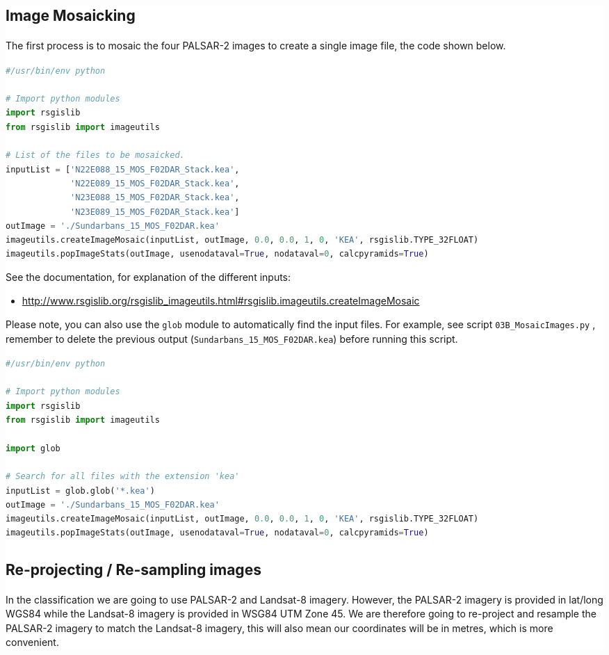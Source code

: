 Image Mosaicking
----------------

The first process is to mosaic the four PALSAR-2 images to create a single image file, the code shown below.

``` python
#/usr/bin/env python

# Import python modules
import rsgislib
from rsgislib import imageutils

# List of the files to be mosaicked.
inputList = ['N22E088_15_MOS_F02DAR_Stack.kea', 
             'N22E089_15_MOS_F02DAR_Stack.kea', 
             'N23E088_15_MOS_F02DAR_Stack.kea', 
             'N23E089_15_MOS_F02DAR_Stack.kea']
outImage = './Sundarbans_15_MOS_F02DAR.kea'
imageutils.createImageMosaic(inputList, outImage, 0.0, 0.0, 1, 0, 'KEA', rsgislib.TYPE_32FLOAT)
imageutils.popImageStats(outImage, usenodataval=True, nodataval=0, calcpyramids=True)

```

See the documentation, for explanation of the different inputs:

- <http://www.rsgislib.org/rsgislib_imageutils.html#rsgislib.imageutils.createImageMosaic>

Please note, you can also use the `glob` module to automatically find the input files. For example, see script `03B_MosaicImages.py` , remember to delete the previous output (`Sundarbans_15_MOS_F02DAR.kea`)
before running this script.

``` python
#/usr/bin/env python

# Import python modules
import rsgislib
from rsgislib import imageutils

import glob

# Search for all files with the extension 'kea'
inputList = glob.glob('*.kea')
outImage = './Sundarbans_15_MOS_F02DAR.kea'
imageutils.createImageMosaic(inputList, outImage, 0.0, 0.0, 1, 0, 'KEA', rsgislib.TYPE_32FLOAT)
imageutils.popImageStats(outImage, usenodataval=True, nodataval=0, calcpyramids=True)

```

Re-projecting / Re-sampling images
----------------------------------

In the classification we are going to use PALSAR-2 and Landsat-8 imagery. However, the PALSAR-2 imagery is provided in lat/long WGS84 while the Landsat-8 imagery is provided in WSG84 UTM Zone 45. We are
therefore going to re-project and resample the PALSAR-2 imagery to match the Landsat-8 imagery, this will also mean our coordinates will be in metres, which is more convenient.
